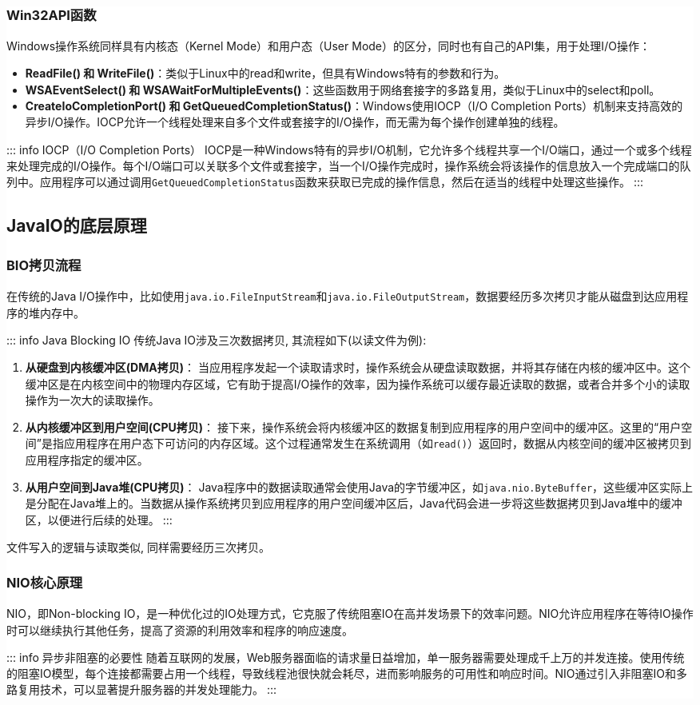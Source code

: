 
### Win32API函数

Windows操作系统同样具有内核态（Kernel Mode）和用户态（User Mode）的区分，同时也有自己的API集，用于处理I/O操作：

- **ReadFile() 和 WriteFile()**：类似于Linux中的read和write，但具有Windows特有的参数和行为。
- **WSAEventSelect() 和 WSAWaitForMultipleEvents()**：这些函数用于网络套接字的多路复用，类似于Linux中的select和poll。
- **CreateIoCompletionPort() 和 GetQueuedCompletionStatus()**：Windows使用IOCP（I/O Completion Ports）机制来支持高效的异步I/O操作。IOCP允许一个线程处理来自多个文件或套接字的I/O操作，而无需为每个操作创建单独的线程。

::: info IOCP（I/O Completion Ports）
IOCP是一种Windows特有的异步I/O机制，它允许多个线程共享一个I/O端口，通过一个或多个线程来处理完成的I/O操作。每个I/O端口可以关联多个文件或套接字，当一个I/O操作完成时，操作系统会将该操作的信息放入一个完成端口的队列中。应用程序可以通过调用`GetQueuedCompletionStatus`函数来获取已完成的操作信息，然后在适当的线程中处理这些操作。
:::










## JavaIO的底层原理

### BIO拷贝流程

在传统的Java I/O操作中，比如使用`java.io.FileInputStream`和`java.io.FileOutputStream`，数据要经历多次拷贝才能从磁盘到达应用程序的堆内存中。

::: info Java Blocking IO 
传统Java IO涉及三次数据拷贝, 其流程如下(以读文件为例):
1. **从硬盘到内核缓冲区(DMA拷贝)**：
   当应用程序发起一个读取请求时，操作系统会从硬盘读取数据，并将其存储在内核的缓冲区中。这个缓冲区是在内核空间中的物理内存区域，它有助于提高I/O操作的效率，因为操作系统可以缓存最近读取的数据，或者合并多个小的读取操作为一次大的读取操作。

2. **从内核缓冲区到用户空间(CPU拷贝)**：
   接下来，操作系统会将内核缓冲区的数据复制到应用程序的用户空间中的缓冲区。这里的“用户空间”是指应用程序在用户态下可访问的内存区域。这个过程通常发生在系统调用（如`read()`）返回时，数据从内核空间的缓冲区被拷贝到应用程序指定的缓冲区。

3. **从用户空间到Java堆(CPU拷贝)**：
   Java程序中的数据读取通常会使用Java的字节缓冲区，如`java.nio.ByteBuffer`，这些缓冲区实际上是分配在Java堆上的。当数据从操作系统拷贝到应用程序的用户空间缓冲区后，Java代码会进一步将这些数据拷贝到Java堆中的缓冲区，以便进行后续的处理。
:::

文件写入的逻辑与读取类似, 同样需要经历三次拷贝。




### NIO核心原理

NIO，即Non-blocking IO，是一种优化过的IO处理方式，它克服了传统阻塞IO在高并发场景下的效率问题。NIO允许应用程序在等待IO操作时可以继续执行其他任务，提高了资源的利用效率和程序的响应速度。

::: info 异步非阻塞的必要性
随着互联网的发展，Web服务器面临的请求量日益增加，单一服务器需要处理成千上万的并发连接。使用传统的阻塞IO模型，每个连接都需要占用一个线程，导致线程池很快就会耗尽，进而影响服务的可用性和响应时间。NIO通过引入非阻塞IO和多路复用技术，可以显著提升服务器的并发处理能力。
:::
